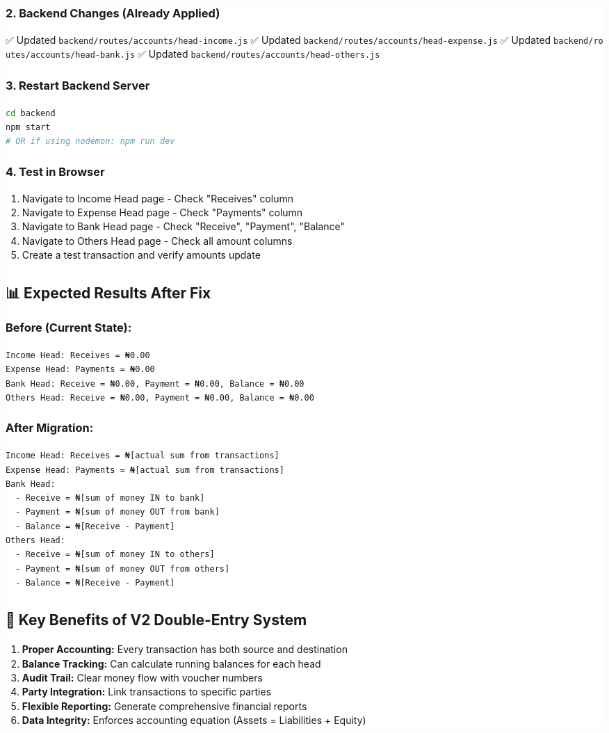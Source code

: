 ### 2. Backend Changes (Already Applied)

✅ Updated `backend/routes/accounts/head-income.js`
✅ Updated `backend/routes/accounts/head-expense.js`
✅ Updated `backend/routes/accounts/head-bank.js`
✅ Updated `backend/routes/accounts/head-others.js`

### 3. Restart Backend Server

```bash
cd backend
npm start
# OR if using nodemon: npm run dev
```

### 4. Test in Browser

1. Navigate to Income Head page - Check "Receives" column
2. Navigate to Expense Head page - Check "Payments" column
3. Navigate to Bank Head page - Check "Receive", "Payment", "Balance"
4. Navigate to Others Head page - Check all amount columns
5. Create a test transaction and verify amounts update

## 📊 Expected Results After Fix

### Before (Current State):

```
Income Head: Receives = ₦0.00
Expense Head: Payments = ₦0.00
Bank Head: Receive = ₦0.00, Payment = ₦0.00, Balance = ₦0.00
Others Head: Receive = ₦0.00, Payment = ₦0.00, Balance = ₦0.00
```

### After Migration:

```
Income Head: Receives = ₦[actual sum from transactions]
Expense Head: Payments = ₦[actual sum from transactions]
Bank Head:
  - Receive = ₦[sum of money IN to bank]
  - Payment = ₦[sum of money OUT from bank]
  - Balance = ₦[Receive - Payment]
Others Head:
  - Receive = ₦[sum of money IN to others]
  - Payment = ₦[sum of money OUT from others]
  - Balance = ₦[Receive - Payment]
```

## 🎯 Key Benefits of V2 Double-Entry System

1. **Proper Accounting:** Every transaction has both source and destination
2. **Balance Tracking:** Can calculate running balances for each head
3. **Audit Trail:** Clear money flow with voucher numbers
4. **Party Integration:** Link transactions to specific parties
5. **Flexible Reporting:** Generate comprehensive financial reports
6. **Data Integrity:** Enforces accounting equation (Assets = Liabilities + Equity)

